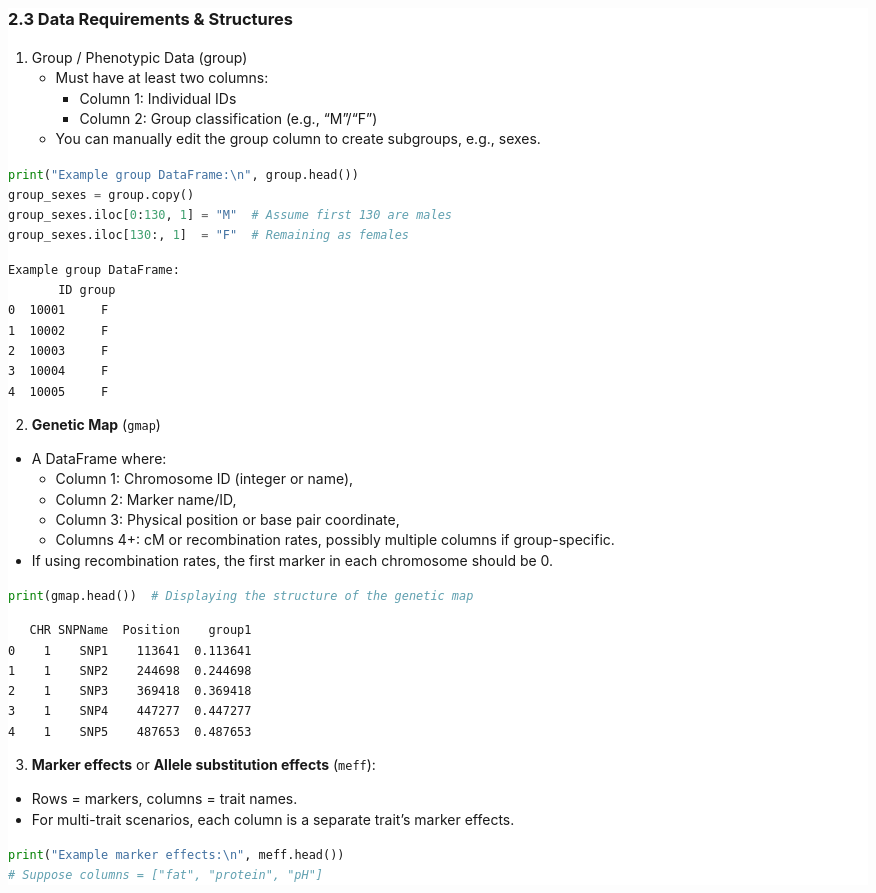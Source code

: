 
### 2.3 Data Requirements & Structures
1. Group / Phenotypic Data (group)
    - Must have at least two columns:
        - Column 1: Individual IDs
        - Column 2: Group classification (e.g., “M”/“F”)
    - You can manually edit the group column to create subgroups, e.g., sexes.


```python
print("Example group DataFrame:\n", group.head())
group_sexes = group.copy()
group_sexes.iloc[0:130, 1] = "M"  # Assume first 130 are males
group_sexes.iloc[130:, 1]  = "F"  # Remaining as females

```

    Example group DataFrame:
           ID group
    0  10001     F
    1  10002     F
    2  10003     F
    3  10004     F
    4  10005     F
    

2. **Genetic Map** (`gmap`)
- A DataFrame where:
    - Column 1: Chromosome ID (integer or name),
    - Column 2: Marker name/ID,
    - Column 3: Physical position or base pair coordinate,
    - Columns 4+: cM or recombination rates, possibly multiple columns if group-specific.
- If using recombination rates, the first marker in each chromosome should be 0.


```python
print(gmap.head())  # Displaying the structure of the genetic map
```

       CHR SNPName  Position    group1
    0    1    SNP1    113641  0.113641
    1    1    SNP2    244698  0.244698
    2    1    SNP3    369418  0.369418
    3    1    SNP4    447277  0.447277
    4    1    SNP5    487653  0.487653
    

3. **Marker effects** or **Allele substitution effects** (`meff`):

- Rows = markers, columns = trait names.
- For multi-trait scenarios, each column is a separate trait’s marker effects.


```python
print("Example marker effects:\n", meff.head())
# Suppose columns = ["fat", "protein", "pH"]
```
